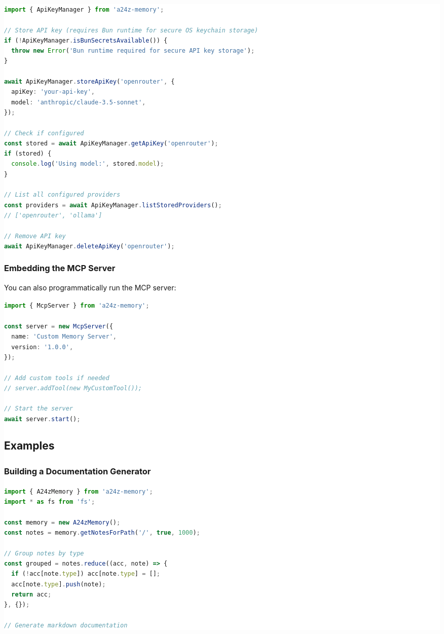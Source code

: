 ```typescript
import { ApiKeyManager } from 'a24z-memory';

// Store API key (requires Bun runtime for secure OS keychain storage)
if (!ApiKeyManager.isBunSecretsAvailable()) {
  throw new Error('Bun runtime required for secure API key storage');
}

await ApiKeyManager.storeApiKey('openrouter', {
  apiKey: 'your-api-key',
  model: 'anthropic/claude-3.5-sonnet',
});

// Check if configured
const stored = await ApiKeyManager.getApiKey('openrouter');
if (stored) {
  console.log('Using model:', stored.model);
}

// List all configured providers
const providers = await ApiKeyManager.listStoredProviders();
// ['openrouter', 'ollama']

// Remove API key
await ApiKeyManager.deleteApiKey('openrouter');
```

### Embedding the MCP Server

You can also programmatically run the MCP server:

```typescript
import { McpServer } from 'a24z-memory';

const server = new McpServer({
  name: 'Custom Memory Server',
  version: '1.0.0',
});

// Add custom tools if needed
// server.addTool(new MyCustomTool());

// Start the server
await server.start();
```

## Examples

### Building a Documentation Generator

```typescript
import { A24zMemory } from 'a24z-memory';
import * as fs from 'fs';

const memory = new A24zMemory();
const notes = memory.getNotesForPath('/', true, 1000);

// Group notes by type
const grouped = notes.reduce((acc, note) => {
  if (!acc[note.type]) acc[note.type] = [];
  acc[note.type].push(note);
  return acc;
}, {});

// Generate markdown documentation
```